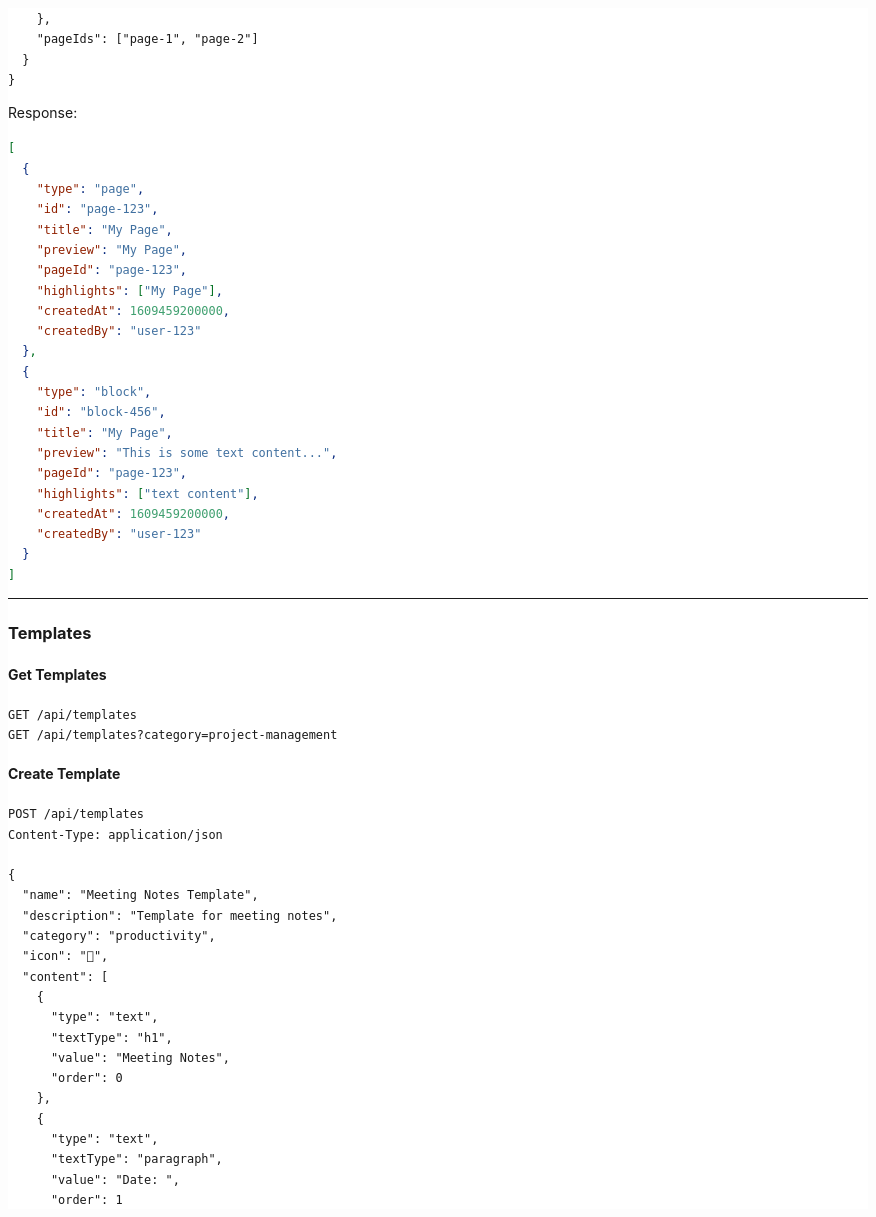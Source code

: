 ```http
    },
    "pageIds": ["page-1", "page-2"]
  }
}
```

Response:
```json
[
  {
    "type": "page",
    "id": "page-123",
    "title": "My Page",
    "preview": "My Page",
    "pageId": "page-123",
    "highlights": ["My Page"],
    "createdAt": 1609459200000,
    "createdBy": "user-123"
  },
  {
    "type": "block",
    "id": "block-456",
    "title": "My Page",
    "preview": "This is some text content...",
    "pageId": "page-123",
    "highlights": ["text content"],
    "createdAt": 1609459200000,
    "createdBy": "user-123"
  }
]
```

---

### Templates

#### Get Templates
```http
GET /api/templates
GET /api/templates?category=project-management
```

#### Create Template
```http
POST /api/templates
Content-Type: application/json

{
  "name": "Meeting Notes Template",
  "description": "Template for meeting notes",
  "category": "productivity",
  "icon": "📝",
  "content": [
    {
      "type": "text",
      "textType": "h1",
      "value": "Meeting Notes",
      "order": 0
    },
    {
      "type": "text",
      "textType": "paragraph",
      "value": "Date: ",
      "order": 1
```
